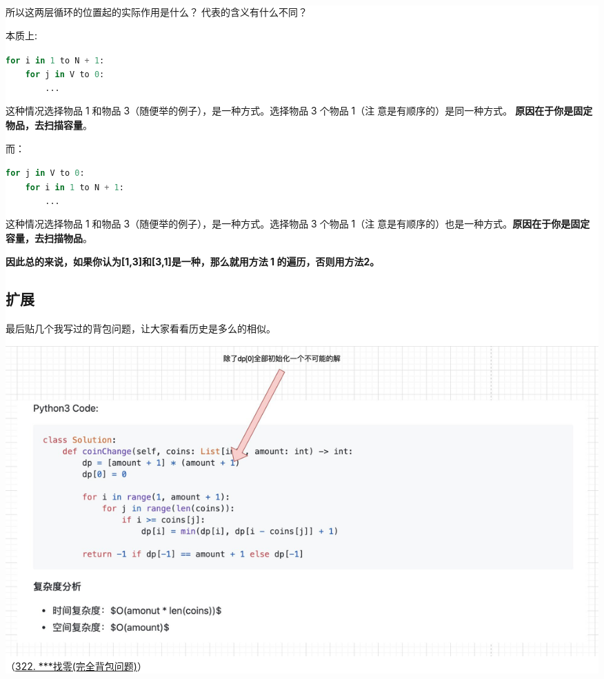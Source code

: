 所以这两层循环的位置起的实际作用是什么？ 代表的含义有什么不同？

本质上:

```py
for i in 1 to N + 1:
    for j in V to 0:
        ...

```

这种情况选择物品 1 和物品 3（随便举的例子），是一种方式。选择物品 3 个物品 1（注
意是有顺序的）是同一种方式。 **原因在于你是固定物品，去扫描容量**。

而：

```py
for j in V to 0:
    for i in 1 to N + 1:
        ...

```

这种情况选择物品 1 和物品 3（随便举的例子），是一种方式。选择物品 3 个物品 1（注
意是有顺序的）也是一种方式。**原因在于你是固定容量，去扫描物品**。

**因此总的来说，如果你认为[1,3]和[3,1]是一种，那么就用方法 1 的遍历，否则用方法2。**

## 扩展

最后贴几个我写过的背包问题，让大家看看历史是多么的相似。

![](./05.背包.assets/2.jpg)
（[322. \*\*\*找零(完全背包问题)](https://github.com/azl397985856/leetcode/blob/master/problems/322.coin-change.md)）
